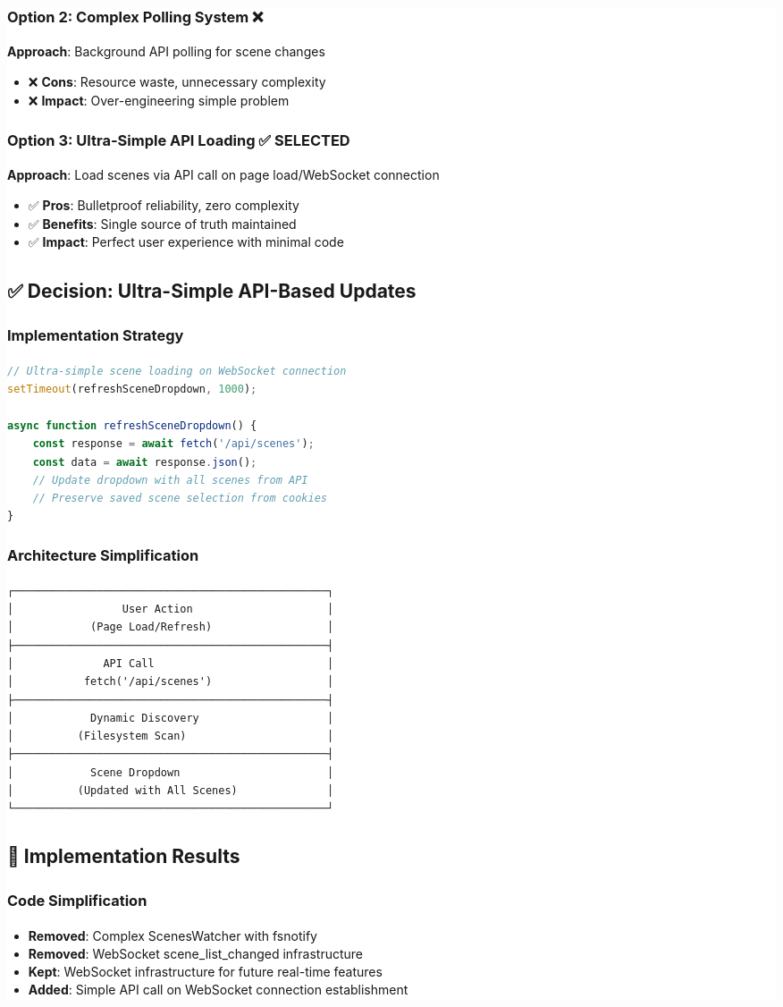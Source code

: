 ### Option 2: Complex Polling System ❌  
**Approach**: Background API polling for scene changes
- ❌ **Cons**: Resource waste, unnecessary complexity
- ❌ **Impact**: Over-engineering simple problem

### Option 3: Ultra-Simple API Loading ✅ **SELECTED**
**Approach**: Load scenes via API call on page load/WebSocket connection
- ✅ **Pros**: Bulletproof reliability, zero complexity
- ✅ **Benefits**: Single source of truth maintained
- ✅ **Impact**: Perfect user experience with minimal code

## ✅ Decision: Ultra-Simple API-Based Updates

### Implementation Strategy
```javascript
// Ultra-simple scene loading on WebSocket connection
setTimeout(refreshSceneDropdown, 1000);

async function refreshSceneDropdown() {
    const response = await fetch('/api/scenes');
    const data = await response.json();
    // Update dropdown with all scenes from API
    // Preserve saved scene selection from cookies
}
```

### Architecture Simplification
```
┌─────────────────────────────────────────────────┐
│                 User Action                     │
│            (Page Load/Refresh)                  │
├─────────────────────────────────────────────────┤
│              API Call                           │
│           fetch('/api/scenes')                  │
├─────────────────────────────────────────────────┤
│            Dynamic Discovery                    │
│          (Filesystem Scan)                      │
├─────────────────────────────────────────────────┤
│            Scene Dropdown                       │
│          (Updated with All Scenes)              │
└─────────────────────────────────────────────────┘
```

## 🚀 Implementation Results

### Code Simplification
- **Removed**: Complex ScenesWatcher with fsnotify
- **Removed**: WebSocket scene_list_changed infrastructure  
- **Kept**: WebSocket infrastructure for future real-time features
- **Added**: Simple API call on WebSocket connection establishment
